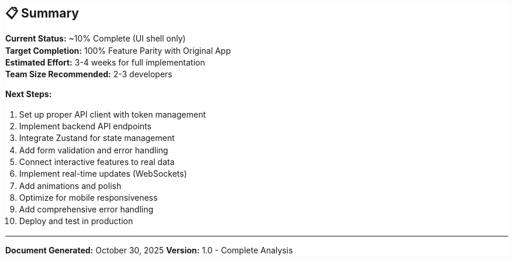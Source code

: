 ## 📋 Summary

**Current Status:** ~10% Complete (UI shell only)  
**Target Completion:** 100% Feature Parity with Original App  
**Estimated Effort:** 3-4 weeks for full implementation  
**Team Size Recommended:** 2-3 developers

**Next Steps:**
1. Set up proper API client with token management
2. Implement backend API endpoints
3. Integrate Zustand for state management
4. Add form validation and error handling
5. Connect interactive features to real data
6. Implement real-time updates (WebSockets)
7. Add animations and polish
8. Optimize for mobile responsiveness
9. Add comprehensive error handling
10. Deploy and test in production

---

**Document Generated:** October 30, 2025
**Version:** 1.0 - Complete Analysis
